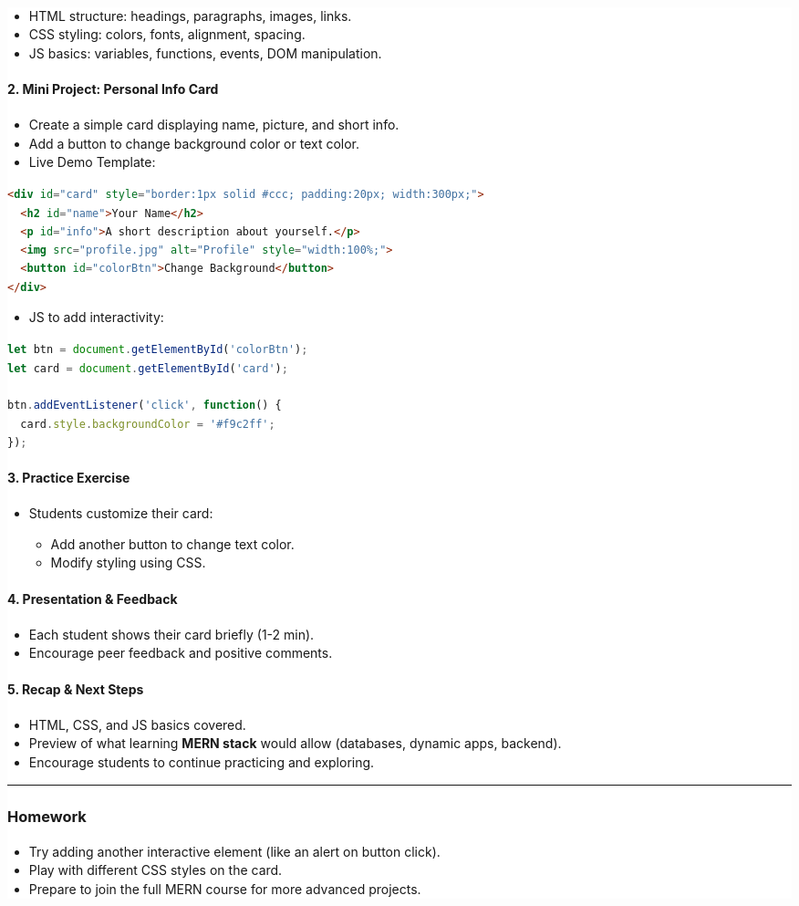* HTML structure: headings, paragraphs, images, links.
* CSS styling: colors, fonts, alignment, spacing.
* JS basics: variables, functions, events, DOM manipulation.

#### 2. Mini Project: Personal Info Card

* Create a simple card displaying name, picture, and short info.
* Add a button to change background color or text color.
* Live Demo Template:

```html
<div id="card" style="border:1px solid #ccc; padding:20px; width:300px;">
  <h2 id="name">Your Name</h2>
  <p id="info">A short description about yourself.</p>
  <img src="profile.jpg" alt="Profile" style="width:100%;">
  <button id="colorBtn">Change Background</button>
</div>
```

* JS to add interactivity:

```js
let btn = document.getElementById('colorBtn');
let card = document.getElementById('card');

btn.addEventListener('click', function() {
  card.style.backgroundColor = '#f9c2ff';
});
```

#### 3. Practice Exercise

* Students customize their card:

  * Add another button to change text color.
  * Modify styling using CSS.

#### 4. Presentation & Feedback

* Each student shows their card briefly (1-2 min).
* Encourage peer feedback and positive comments.

#### 5. Recap & Next Steps

* HTML, CSS, and JS basics covered.
* Preview of what learning **MERN stack** would allow (databases, dynamic apps, backend).
* Encourage students to continue practicing and exploring.

---

### Homework

* Try adding another interactive element (like an alert on button click).
* Play with different CSS styles on the card.
* Prepare to join the full MERN course for more advanced projects.
